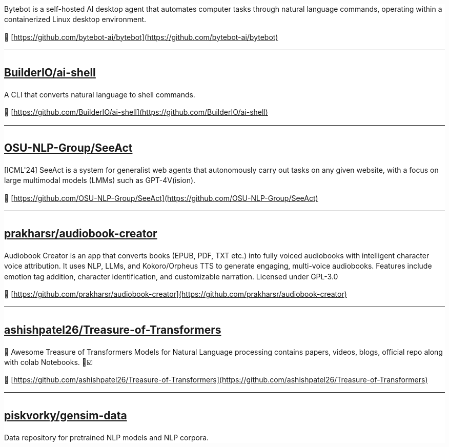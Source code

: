 Bytebot is a self-hosted AI desktop agent that automates computer tasks through natural language commands, operating within a containerized Linux desktop environment.

🔗 [https://github.com/bytebot-ai/bytebot](https://github.com/bytebot-ai/bytebot)

---

## [BuilderIO/ai-shell](https://github.com/BuilderIO/ai-shell)

A CLI that converts natural language to shell commands.

🔗 [https://github.com/BuilderIO/ai-shell](https://github.com/BuilderIO/ai-shell)

---

## [OSU-NLP-Group/SeeAct](https://github.com/OSU-NLP-Group/SeeAct)

[ICML'24] SeeAct is a system for generalist web agents that autonomously carry out tasks on any given website, with a focus on large multimodal models (LMMs) such as GPT-4V(ision).

🔗 [https://github.com/OSU-NLP-Group/SeeAct](https://github.com/OSU-NLP-Group/SeeAct)

---

## [prakharsr/audiobook-creator](https://github.com/prakharsr/audiobook-creator)

Audiobook Creator is an app that converts books (EPUB, PDF, TXT etc.) into fully voiced audiobooks with intelligent character voice attribution. It uses NLP, LLMs, and Kokoro/Orpheus TTS  to generate engaging, multi-voice audiobooks. Features include emotion tag addition, character identification, and customizable narration. Licensed under GPL-3.0

🔗 [https://github.com/prakharsr/audiobook-creator](https://github.com/prakharsr/audiobook-creator)

---

## [ashishpatel26/Treasure-of-Transformers](https://github.com/ashishpatel26/Treasure-of-Transformers)

💁 Awesome Treasure of Transformers Models for Natural Language processing contains papers, videos, blogs, official repo along with colab Notebooks. 🛫☑️

🔗 [https://github.com/ashishpatel26/Treasure-of-Transformers](https://github.com/ashishpatel26/Treasure-of-Transformers)

---

## [piskvorky/gensim-data](https://github.com/piskvorky/gensim-data)

Data repository for pretrained NLP models and NLP corpora.

